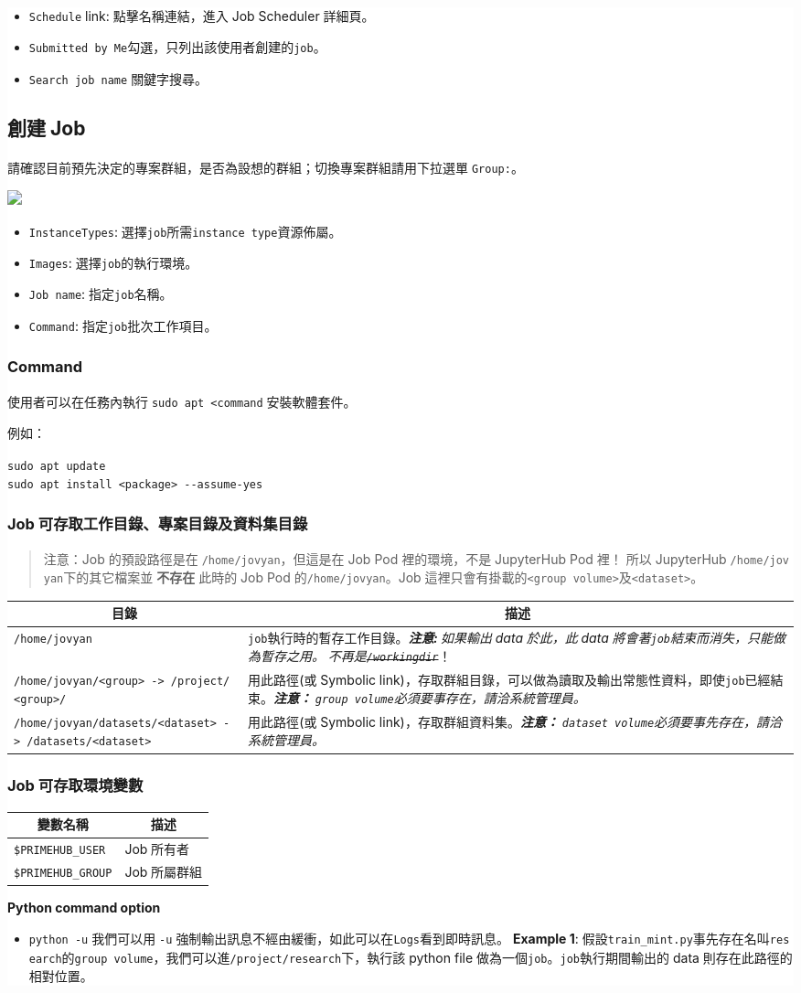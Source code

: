 + `Schedule` link: 點擊名稱連結，進入 Job Scheduler 詳細頁。

+ `Submitted by Me`勾選，只列出該使用者創建的`job`。

+ `Search job name` 關鍵字搜尋。

## 創建 Job

請確認目前預先決定的專案群組，是否為設想的群組；切換專案群組請用下拉選單 `Group:`。

![](assets/jsub_create_v31.png)

+ `InstanceTypes`: 選擇`job`所需`instance type`資源佈屬。

+ `Images`: 選擇`job`的執行環境。

+ `Job name`: 指定`job`名稱。

+ `Command`: 指定`job`批次工作項目。


### Command

使用者可以在任務內執行 `sudo apt <command` 安裝軟體套件。

例如：

```
sudo apt update
sudo apt install <package> --assume-yes
```

### Job 可存取工作目錄、專案目錄及資料集目錄

 >注意：Job 的預設路徑是在 `/home/jovyan`，但這是在 Job Pod 裡的環境，不是 JupyterHub Pod 裡！
 所以 JupyterHub `/home/jovyan`下的其它檔案並 **不存在** 此時的 Job Pod 的`/home/jovyan`。Job 這裡只會有掛載的`<group volume>`及`<dataset>`。

 |目錄|描述|
 |---------|-----------|
 |`/home/jovyan`|`job`執行時的暫存工作目錄。***注意:** 如果輸出 data 於此，此 data 將會著`job`結束而消失，只能做為暫存之用。 不再是~~`/workingdir`~~*！|
 |`/home/jovyan/<group> -> /project/<group>/`|用此路徑(或 Symbolic link)，存取群組目錄，可以做為讀取及輸出常態性資料，即使`job`已經結束。***注意：** `group volume`必須要事存在，請洽系統管理員。*|
 |`/home/jovyan/datasets/<dataset> -> /datasets/<dataset>`|用此路徑(或 Symbolic link)，存取群組資料集。***注意：** `dataset volume`必須要事先存在，請洽系統管理員。*|

### Job 可存取環境變數

|變數名稱|描述|
|------------|-----------|
|`$PRIMEHUB_USER`|Job 所有者|
|`$PRIMEHUB_GROUP`|Job 所屬群組|

**Python command option**

+ `python -u` 我們可以用 `-u` 強制輸出訊息不經由緩衝，如此可以在`Logs`看到即時訊息。
**Example 1**: 假設`train_mint.py`事先存在名叫`research`的`group volume`，我們可以進`/project/research`下，執行該 python file 做為一個`job`。`job`執行期間輸出的 data 則存在此路徑的相對位置。
